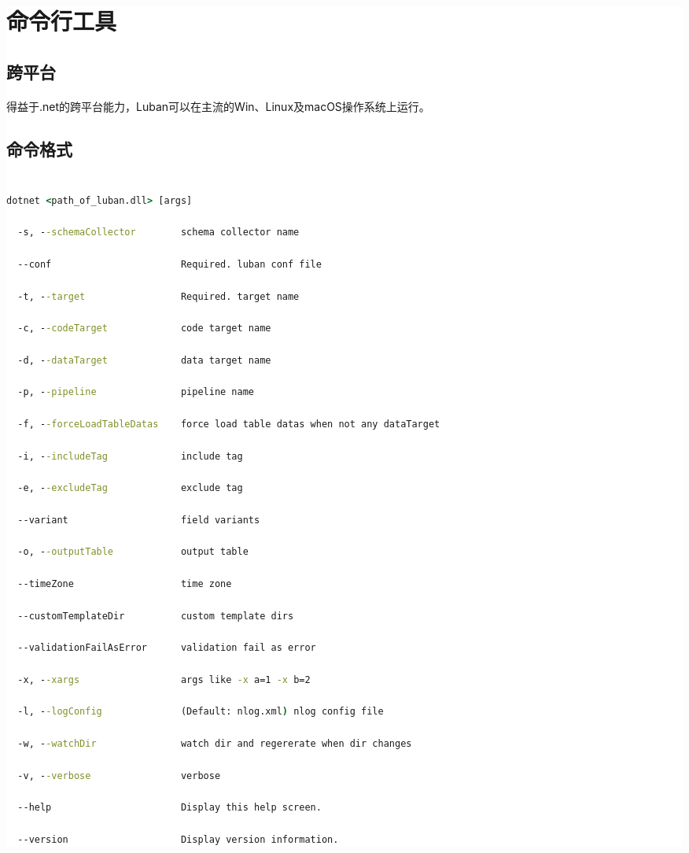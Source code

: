 # 命令行工具

## 跨平台

得益于.net的跨平台能力，Luban可以在主流的Win、Linux及macOS操作系统上运行。

## 命令格式

```bat

dotnet <path_of_luban.dll> [args]

  -s, --schemaCollector        schema collector name

  --conf                       Required. luban conf file

  -t, --target                 Required. target name

  -c, --codeTarget             code target name

  -d, --dataTarget             data target name

  -p, --pipeline               pipeline name

  -f, --forceLoadTableDatas    force load table datas when not any dataTarget

  -i, --includeTag             include tag

  -e, --excludeTag             exclude tag

  --variant                    field variants

  -o, --outputTable            output table

  --timeZone                   time zone

  --customTemplateDir          custom template dirs

  --validationFailAsError      validation fail as error

  -x, --xargs                  args like -x a=1 -x b=2

  -l, --logConfig              (Default: nlog.xml) nlog config file

  -w, --watchDir               watch dir and regererate when dir changes

  -v, --verbose                verbose

  --help                       Display this help screen.

  --version                    Display version information.
```
